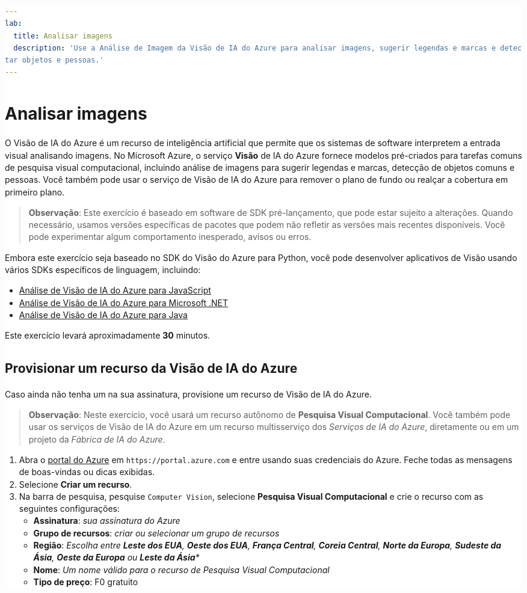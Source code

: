 ```yaml
---
lab:
  title: Analisar imagens
  description: 'Use a Análise de Imagem da Visão de IA do Azure para analisar imagens, sugerir legendas e marcas e detectar objetos e pessoas.'
---
```


# Analisar imagens

O Visão de IA do Azure é um recurso de inteligência artificial que permite que os sistemas de software interpretem a entrada visual analisando imagens. No Microsoft Azure, o serviço **Visão** de IA do Azure fornece modelos pré-criados para tarefas comuns de pesquisa visual computacional, incluindo análise de imagens para sugerir legendas e marcas, detecção de objetos comuns e pessoas. Você também pode usar o serviço de Visão de IA do Azure para remover o plano de fundo ou realçar a cobertura em primeiro plano.

> **Observação**: Este exercício é baseado em software de SDK pré-lançamento, que pode estar sujeito a alterações. Quando necessário, usamos versões específicas de pacotes que podem não refletir as versões mais recentes disponíveis. Você pode experimentar algum comportamento inesperado, avisos ou erros.

Embora este exercício seja baseado no SDK do Visão do Azure para Python, você pode desenvolver aplicativos de Visão usando vários SDKs específicos de linguagem, incluindo:

* [Análise de Visão de IA do Azure para JavaScript](https://www.npmjs.com/package/@azure-rest/ai-vision-image-analysis)
* [Análise de Visão de IA do Azure para Microsoft .NET](https://www.nuget.org/packages/Azure.AI.Vision.ImageAnalysis)
* [Análise de Visão de IA do Azure para Java](https://mvnrepository.com/artifact/com.azure/azure-ai-vision-imageanalysis)

Este exercício levará aproximadamente **30** minutos.

## Provisionar um recurso da Visão de IA do Azure

Caso ainda não tenha um na sua assinatura, provisione um recurso de Visão de IA do Azure.

> **Observação**: Neste exercício, você usará um recurso autônomo de **Pesquisa Visual Computacional**. Você também pode usar os serviços de Visão de IA do Azure em um recurso multisserviço dos *Serviços de IA do Azure*, diretamente ou em um projeto da *Fábrica de IA do Azure*.

1. Abra o [portal do Azure](https://portal.azure.com) em `https://portal.azure.com` e entre usando suas credenciais do Azure. Feche todas as mensagens de boas-vindas ou dicas exibidas.
1. Selecione **Criar um recurso**.
1. Na barra de pesquisa, pesquise `Computer Vision`, selecione **Pesquisa Visual Computacional** e crie o recurso com as seguintes configurações:
    - **Assinatura**: *sua assinatura do Azure*
    - **Grupo de recursos**: *criar ou selecionar um grupo de recursos*
    - **Região**: *Escolha entre **Leste dos EUA**, **Oeste dos EUA**, **França Central**, **Coreia Central**, **Norte da Europa**, **Sudeste da Ásia**, **Oeste da Europa** ou **Leste da Ásia**\**
    - **Nome**: *Um nome válido para o recurso de Pesquisa Visual Computacional*
    - **Tipo de preço**: F0 gratuito
